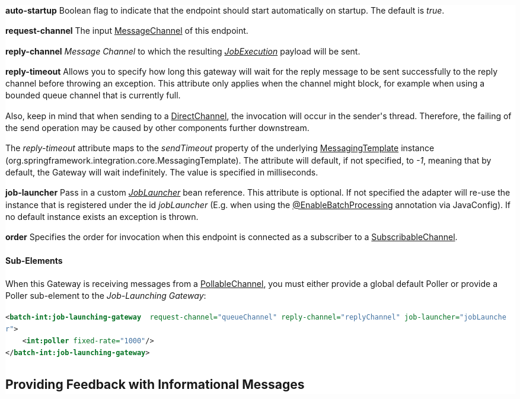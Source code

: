 **auto-startup**
Boolean flag to indicate that the endpoint should start automatically on startup. The default is *true*.

**request-channel**
The input [MessageChannel](http://static.springsource.org/spring-integration/api/org/springframework/integration/MessageChannel.html) of this endpoint.

**reply-channel**
*Message Channel* to which the resulting *[JobExecution](http://static.springsource.org/spring-batch/apidocs/org/springframework/batch/core/JobExecution.html)* payload will be sent.

**reply-timeout**
Allows you to specify how long this gateway will wait for the reply message to be sent successfully to the reply channel before throwing an exception. This attribute only applies when the channel might block, for example when using a bounded queue channel that is currently full.

Also, keep in mind that when sending to a [DirectChannel](http://static.springsource.org/spring-integration/api/org/springframework/integration/channel/DirectChannel.html), the invocation will occur in the sender's thread. Therefore, the failing of the send operation may be caused by other components further downstream.

The *reply-timeout* attribute maps to the *sendTimeout* property of the underlying [MessagingTemplate](http://static.springsource.org/spring-integration/api/org/springframework/integration/core/MessagingTemplate.html) instance (org.springframework.integration.core.MessagingTemplate). The attribute will default, if not specified, to *-1*, meaning that by default, the Gateway will wait indefinitely. The value is specified in milliseconds.

**job-launcher**
Pass in a custom *[JobLauncher](http://static.springsource.org/spring-batch/apidocs/org/springframework/batch/core/launch/JobLauncher.html)* bean reference. This attribute is optional. If not specified the adapter will re-use the instance that is registered under the id *jobLauncher* (E.g. when using the [@EnableBatchProcessing](http://static.springsource.org/spring-batch/apidocs/org/springframework/batch/core/configuration/annotation/EnableBatchProcessing.html) annotation via JavaConfig). If no default instance exists an exception is thrown.

**order**
Specifies the order for invocation when this endpoint is connected as a subscriber to a [SubscribableChannel](http://static.springsource.org/spring-integration/api/org/springframework/integration/core/SubscribableChannel.html).

#### Sub-Elements

When this Gateway is receiving messages from a [PollableChannel](http://static.springsource.org/spring-integration/api/org/springframework/integration/core/PollableChannel.html), you must either provide a global default Poller or provide a Poller sub-element to the 
*Job-Launching Gateway*:

```xml
<batch-int:job-launching-gateway  request-channel="queueChannel" reply-channel="replyChannel" job-launcher="jobLauncher">
	<int:poller fixed-rate="1000"/>
</batch-int:job-launching-gateway>
```

## Providing Feedback with Informational Messages
